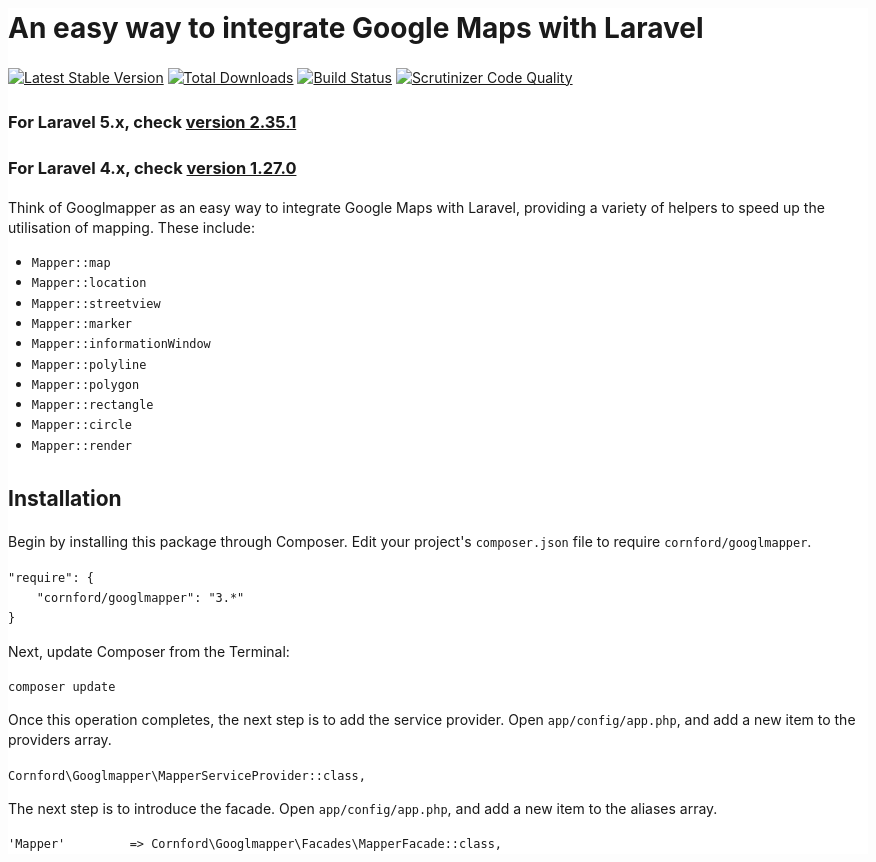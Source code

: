 # An easy way to integrate Google Maps with Laravel

[![Latest Stable Version](https://poser.pugx.org/cornford/Googlmapper/version.png)](https://packagist.org/packages/cornford/googlmapper)
[![Total Downloads](https://poser.pugx.org/cornford/googlmapper/d/total.png)](https://packagist.org/packages/cornford/googlmapper)
[![Build Status](https://travis-ci.org/bradcornford/Googlmapper.svg?branch=master)](https://travis-ci.org/bradcornford/Googlmapper)
[![Scrutinizer Code Quality](https://scrutinizer-ci.com/g/bradcornford/Googlmapper/badges/quality-score.png?b=master)](https://scrutinizer-ci.com/g/bradcornford/Googlmapper/?branch=master)

### For Laravel 5.x, check [version 2.35.1](https://github.com/bradcornford/Googlmapper/tree/v2.35.1)

### For Laravel 4.x, check [version 1.27.0](https://github.com/bradcornford/Googlmapper/tree/v1.27.0)

Think of Googlmapper as an easy way to integrate Google Maps with Laravel, providing a variety of helpers to speed up the utilisation of mapping. These include:

- `Mapper::map`
- `Mapper::location`
- `Mapper::streetview`
- `Mapper::marker`
- `Mapper::informationWindow`
- `Mapper::polyline`
- `Mapper::polygon`
- `Mapper::rectangle`
- `Mapper::circle`
- `Mapper::render`

## Installation

Begin by installing this package through Composer. Edit your project's `composer.json` file to require `cornford/googlmapper`.

	"require": {
		"cornford/googlmapper": "3.*"
	}

Next, update Composer from the Terminal:

	composer update

Once this operation completes, the next step is to add the service provider. Open `app/config/app.php`, and add a new item to the providers array.

	Cornford\Googlmapper\MapperServiceProvider::class,

The next step is to introduce the facade. Open `app/config/app.php`, and add a new item to the aliases array.

	'Mapper'         => Cornford\Googlmapper\Facades\MapperFacade::class,
